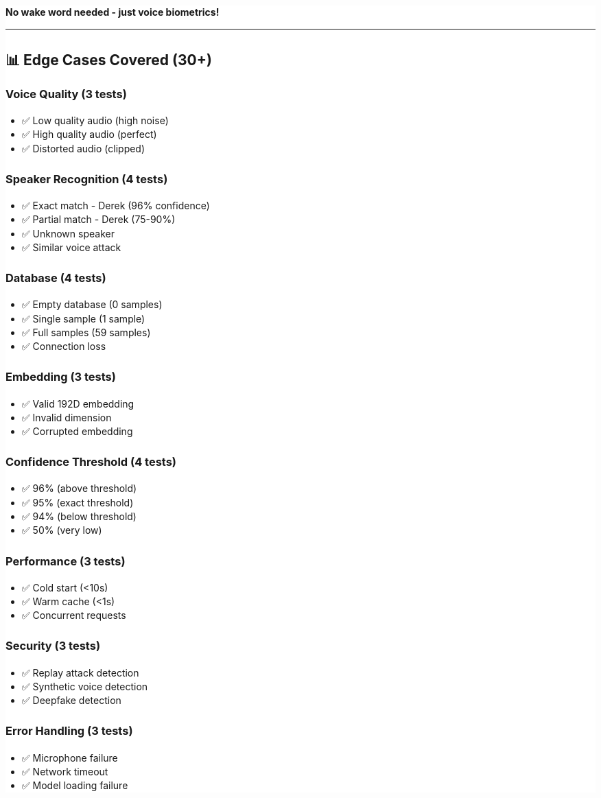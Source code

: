 **No wake word needed - just voice biometrics!**

---

## 📊 Edge Cases Covered (30+)

### Voice Quality (3 tests)
- ✅ Low quality audio (high noise)
- ✅ High quality audio (perfect)
- ✅ Distorted audio (clipped)

### Speaker Recognition (4 tests)
- ✅ Exact match - Derek (96% confidence)
- ✅ Partial match - Derek (75-90%)
- ✅ Unknown speaker
- ✅ Similar voice attack

### Database (4 tests)
- ✅ Empty database (0 samples)
- ✅ Single sample (1 sample)
- ✅ Full samples (59 samples)
- ✅ Connection loss

### Embedding (3 tests)
- ✅ Valid 192D embedding
- ✅ Invalid dimension
- ✅ Corrupted embedding

### Confidence Threshold (4 tests)
- ✅ 96% (above threshold)
- ✅ 95% (exact threshold)
- ✅ 94% (below threshold)
- ✅ 50% (very low)

### Performance (3 tests)
- ✅ Cold start (<10s)
- ✅ Warm cache (<1s)
- ✅ Concurrent requests

### Security (3 tests)
- ✅ Replay attack detection
- ✅ Synthetic voice detection
- ✅ Deepfake detection

### Error Handling (3 tests)
- ✅ Microphone failure
- ✅ Network timeout
- ✅ Model loading failure
